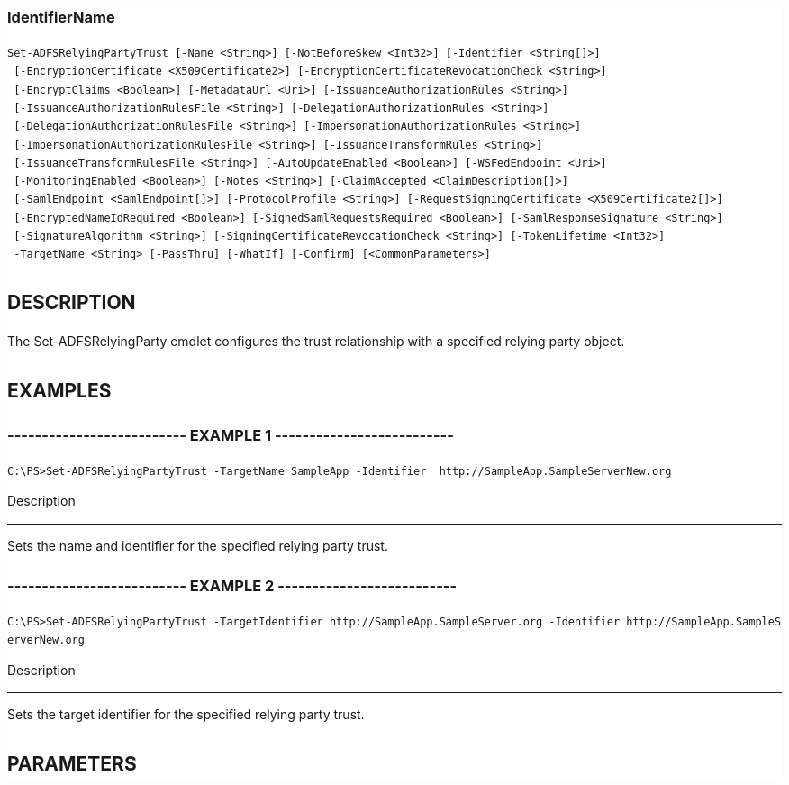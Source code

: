 ### IdentifierName
```
Set-ADFSRelyingPartyTrust [-Name <String>] [-NotBeforeSkew <Int32>] [-Identifier <String[]>]
 [-EncryptionCertificate <X509Certificate2>] [-EncryptionCertificateRevocationCheck <String>]
 [-EncryptClaims <Boolean>] [-MetadataUrl <Uri>] [-IssuanceAuthorizationRules <String>]
 [-IssuanceAuthorizationRulesFile <String>] [-DelegationAuthorizationRules <String>]
 [-DelegationAuthorizationRulesFile <String>] [-ImpersonationAuthorizationRules <String>]
 [-ImpersonationAuthorizationRulesFile <String>] [-IssuanceTransformRules <String>]
 [-IssuanceTransformRulesFile <String>] [-AutoUpdateEnabled <Boolean>] [-WSFedEndpoint <Uri>]
 [-MonitoringEnabled <Boolean>] [-Notes <String>] [-ClaimAccepted <ClaimDescription[]>]
 [-SamlEndpoint <SamlEndpoint[]>] [-ProtocolProfile <String>] [-RequestSigningCertificate <X509Certificate2[]>]
 [-EncryptedNameIdRequired <Boolean>] [-SignedSamlRequestsRequired <Boolean>] [-SamlResponseSignature <String>]
 [-SignatureAlgorithm <String>] [-SigningCertificateRevocationCheck <String>] [-TokenLifetime <Int32>]
 -TargetName <String> [-PassThru] [-WhatIf] [-Confirm] [<CommonParameters>]
```

## DESCRIPTION
The Set-ADFSRelyingParty cmdlet configures the trust relationship with a specified relying party object.

## EXAMPLES

### -------------------------- EXAMPLE 1 --------------------------
```
C:\PS>Set-ADFSRelyingPartyTrust -TargetName SampleApp -Identifier  http://SampleApp.SampleServerNew.org
```

Description

-----------

Sets the name and identifier for the specified relying party trust.

### -------------------------- EXAMPLE 2 --------------------------
```
C:\PS>Set-ADFSRelyingPartyTrust -TargetIdentifier http://SampleApp.SampleServer.org -Identifier http://SampleApp.SampleServerNew.org
```

Description

-----------

Sets the target identifier for the specified relying party trust.

## PARAMETERS
